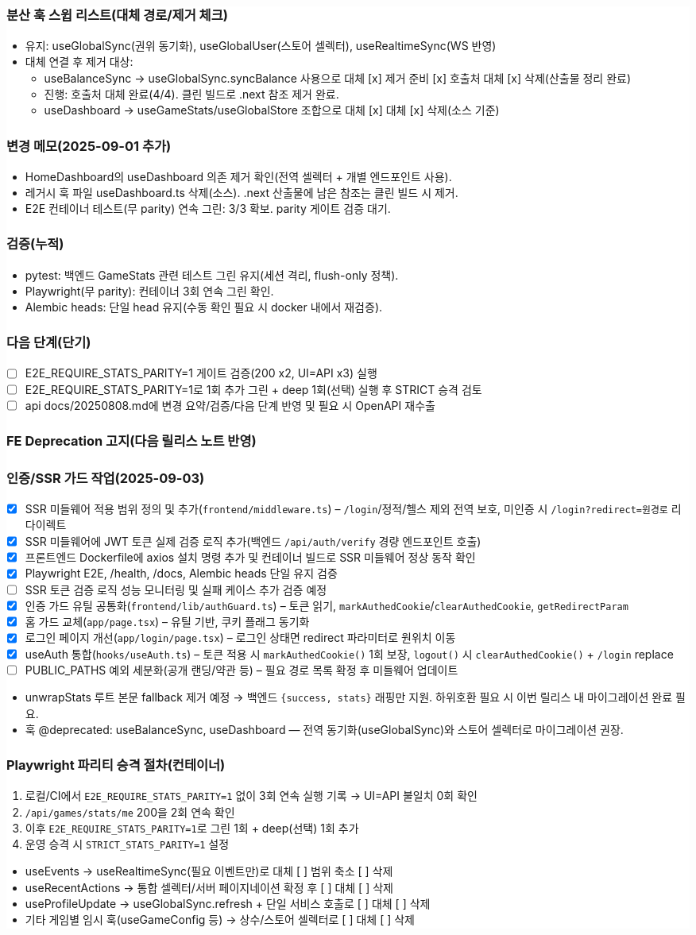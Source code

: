 ### 분산 훅 스윕 리스트(대체 경로/제거 체크)
- 유지: useGlobalSync(권위 동기화), useGlobalUser(스토어 셀렉터), useRealtimeSync(WS 반영)
- 대체 연결 후 제거 대상:
  - useBalanceSync → useGlobalSync.syncBalance 사용으로 대체 [x] 제거 준비 [x] 호출처 대체 [x] 삭제(산출물 정리 완료)
  - 진행: 호출처 대체 완료(4/4). 클린 빌드로 .next 참조 제거 완료.
  - useDashboard → useGameStats/useGlobalStore 조합으로 대체 [x] 대체 [x] 삭제(소스 기준)

### 변경 메모(2025-09-01 추가)
- HomeDashboard의 useDashboard 의존 제거 확인(전역 셀렉터 + 개별 엔드포인트 사용).
- 레거시 훅 파일 useDashboard.ts 삭제(소스). .next 산출물에 남은 참조는 클린 빌드 시 제거.
- E2E 컨테이너 테스트(무 parity) 연속 그린: 3/3 확보. parity 게이트 검증 대기.

### 검증(누적)
- pytest: 백엔드 GameStats 관련 테스트 그린 유지(세션 격리, flush-only 정책).
- Playwright(무 parity): 컨테이너 3회 연속 그린 확인.
- Alembic heads: 단일 head 유지(수동 확인 필요 시 docker 내에서 재검증).

### 다음 단계(단기)
- [ ] E2E_REQUIRE_STATS_PARITY=1 게이트 검증(200 x2, UI=API x3) 실행
- [ ] E2E_REQUIRE_STATS_PARITY=1로 1회 추가 그린 + deep 1회(선택) 실행 후 STRICT 승격 검토
- [ ] api docs/20250808.md에 변경 요약/검증/다음 단계 반영 및 필요 시 OpenAPI 재수출
### FE Deprecation 고지(다음 릴리스 노트 반영)
### 인증/SSR 가드 작업(2025-09-03)
- [x] SSR 미들웨어 적용 범위 정의 및 추가(`frontend/middleware.ts`) – `/login`/정적/헬스 제외 전역 보호, 미인증 시 `/login?redirect=원경로` 리다이렉트
- [x] SSR 미들웨어에 JWT 토큰 실제 검증 로직 추가(백엔드 `/api/auth/verify` 경량 엔드포인트 호출)
- [x] 프론트엔드 Dockerfile에 axios 설치 명령 추가 및 컨테이너 빌드로 SSR 미들웨어 정상 동작 확인
- [x] Playwright E2E, /health, /docs, Alembic heads 단일 유지 검증
- [ ] SSR 토큰 검증 로직 성능 모니터링 및 실패 케이스 추가 검증 예정
- [x] 인증 가드 유틸 공통화(`frontend/lib/authGuard.ts`) – 토큰 읽기, `markAuthedCookie`/`clearAuthedCookie`, `getRedirectParam`
- [x] 홈 가드 교체(`app/page.tsx`) – 유틸 기반, 쿠키 플래그 동기화
- [x] 로그인 페이지 개선(`app/login/page.tsx`) – 로그인 상태면 redirect 파라미터로 원위치 이동
- [x] useAuth 통합(`hooks/useAuth.ts`) – 토큰 적용 시 `markAuthedCookie()` 1회 보장, `logout()` 시 `clearAuthedCookie()` + `/login` replace
- [ ] PUBLIC_PATHS 예외 세분화(공개 랜딩/약관 등) – 필요 경로 목록 확정 후 미들웨어 업데이트

- unwrapStats 루트 본문 fallback 제거 예정 → 백엔드 `{success, stats}` 래핑만 지원. 하위호환 필요 시 이번 릴리스 내 마이그레이션 완료 필요.
- 훅 @deprecated: useBalanceSync, useDashboard — 전역 동기화(useGlobalSync)와 스토어 셀렉터로 마이그레이션 권장.

### Playwright 파리티 승격 절차(컨테이너)
1) 로컬/CI에서 `E2E_REQUIRE_STATS_PARITY=1` 없이 3회 연속 실행 기록 → UI=API 불일치 0회 확인
2) `/api/games/stats/me` 200을 2회 연속 확인
3) 이후 `E2E_REQUIRE_STATS_PARITY=1`로 그린 1회 + deep(선택) 1회 추가
4) 운영 승격 시 `STRICT_STATS_PARITY=1` 설정
  - useEvents → useRealtimeSync(필요 이벤트만)로 대체 [ ] 범위 축소 [ ] 삭제
  - useRecentActions → 통합 셀렉터/서버 페이지네이션 확정 후 [ ] 대체 [ ] 삭제
  - useProfileUpdate → useGlobalSync.refresh + 단일 서비스 호출로 [ ] 대체 [ ] 삭제
  - 기타 게임별 임시 훅(useGameConfig 등) → 상수/스토어 셀렉터로 [ ] 대체 [ ] 삭제
